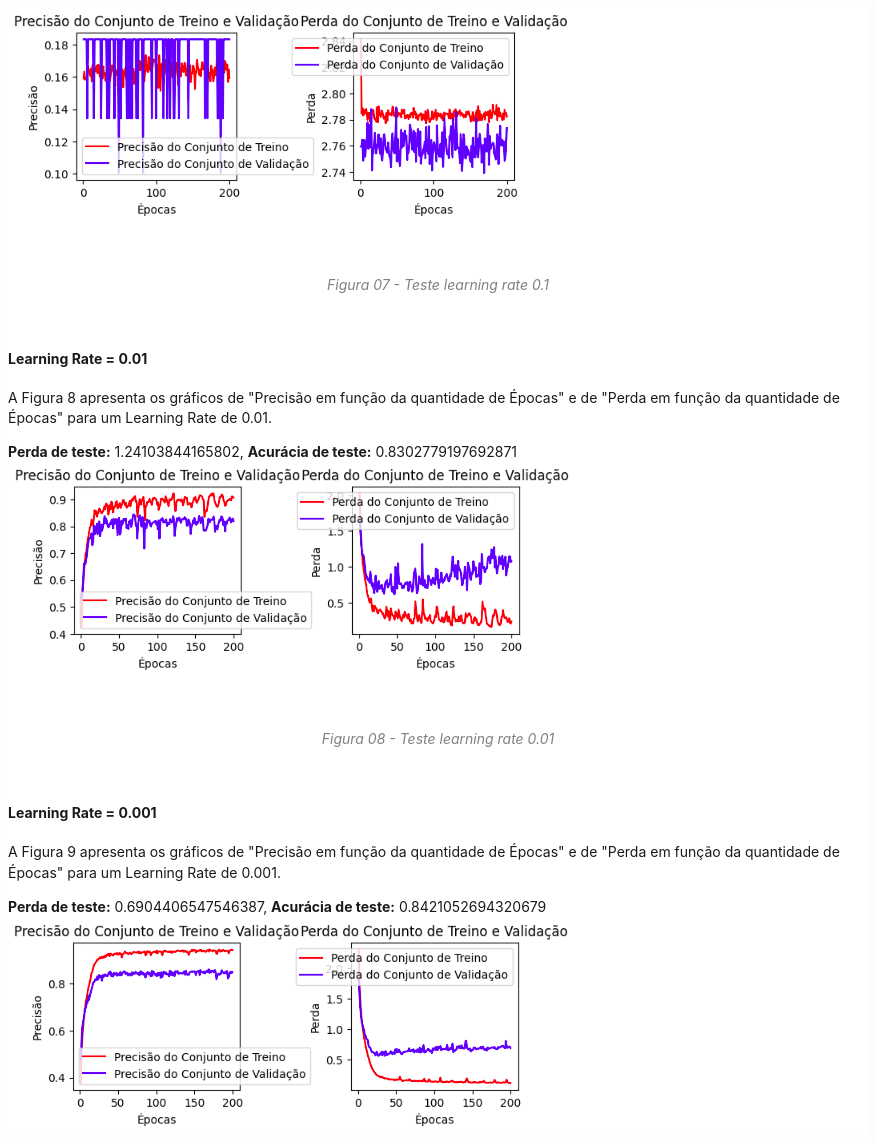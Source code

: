 ![Learning rate 0.1](./imgs/learning-rate2.png)
<div style="flex: 1;">
    <br>
    <p style="color: gray; font-style: italic; text-align: center;">Figura 07 - Teste learning rate 0.1</p>
    <br>
</div>

#### Learning Rate = 0.01

A Figura 8 apresenta os gráficos de "Precisão em função da quantidade de Épocas" e de "Perda em função da quantidade de Épocas" para um Learning Rate de 0.01.

**Perda de teste:** 1.24103844165802,
**Acurácia de teste:** 0.8302779197692871
![Learning rate 0.01](./imgs/learning-rate3.png)
<div style="flex: 1;">
    <br>
    <p style="color: gray; font-style: italic; text-align: center;">Figura 08 - Teste learning rate 0.01</p>
    <br>
</div>

#### Learning Rate = 0.001

A Figura 9 apresenta os gráficos de "Precisão em função da quantidade de Épocas" e de "Perda em função da quantidade de Épocas" para um Learning Rate de 0.001.

**Perda de teste:** 0.6904406547546387,
**Acurácia de teste:** 0.8421052694320679
![Learning rate 0.001](./imgs/learning-rate4.png)